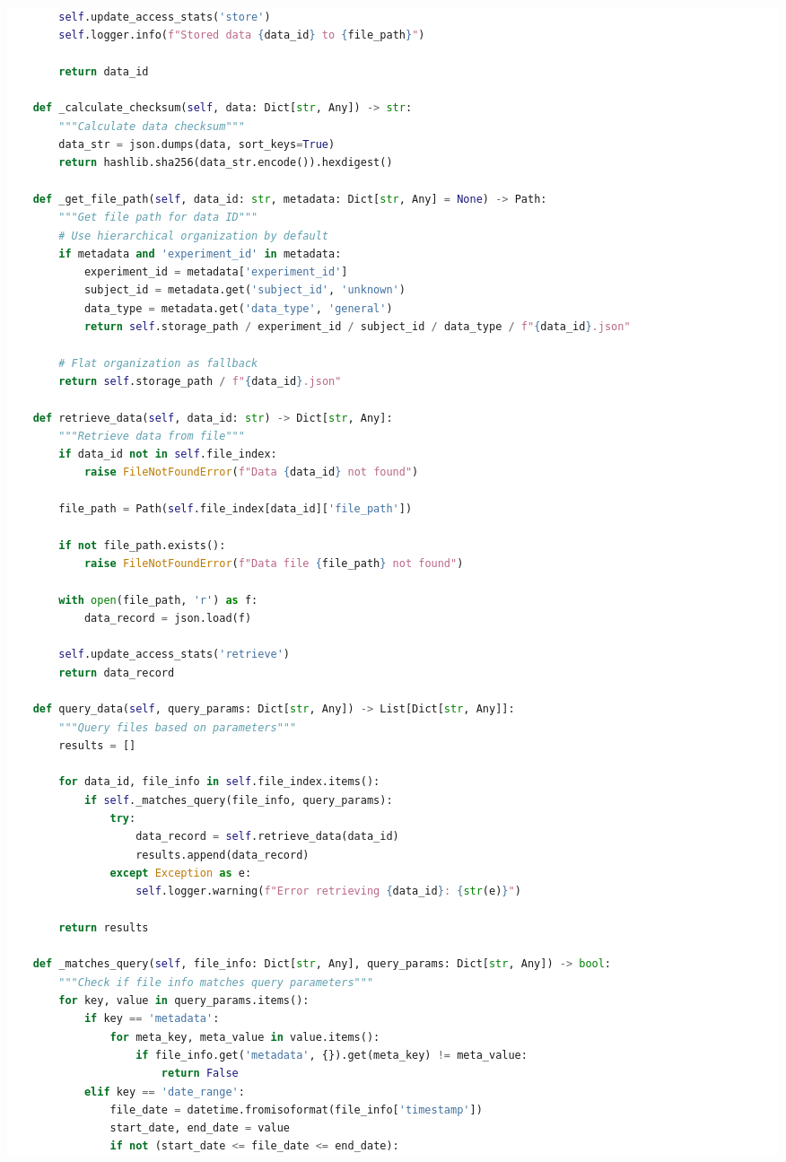 ```python
        self.update_access_stats('store')
        self.logger.info(f"Stored data {data_id} to {file_path}")

        return data_id

    def _calculate_checksum(self, data: Dict[str, Any]) -> str:
        """Calculate data checksum"""
        data_str = json.dumps(data, sort_keys=True)
        return hashlib.sha256(data_str.encode()).hexdigest()

    def _get_file_path(self, data_id: str, metadata: Dict[str, Any] = None) -> Path:
        """Get file path for data ID"""
        # Use hierarchical organization by default
        if metadata and 'experiment_id' in metadata:
            experiment_id = metadata['experiment_id']
            subject_id = metadata.get('subject_id', 'unknown')
            data_type = metadata.get('data_type', 'general')
            return self.storage_path / experiment_id / subject_id / data_type / f"{data_id}.json"

        # Flat organization as fallback
        return self.storage_path / f"{data_id}.json"

    def retrieve_data(self, data_id: str) -> Dict[str, Any]:
        """Retrieve data from file"""
        if data_id not in self.file_index:
            raise FileNotFoundError(f"Data {data_id} not found")

        file_path = Path(self.file_index[data_id]['file_path'])

        if not file_path.exists():
            raise FileNotFoundError(f"Data file {file_path} not found")

        with open(file_path, 'r') as f:
            data_record = json.load(f)

        self.update_access_stats('retrieve')
        return data_record

    def query_data(self, query_params: Dict[str, Any]) -> List[Dict[str, Any]]:
        """Query files based on parameters"""
        results = []

        for data_id, file_info in self.file_index.items():
            if self._matches_query(file_info, query_params):
                try:
                    data_record = self.retrieve_data(data_id)
                    results.append(data_record)
                except Exception as e:
                    self.logger.warning(f"Error retrieving {data_id}: {str(e)}")

        return results

    def _matches_query(self, file_info: Dict[str, Any], query_params: Dict[str, Any]) -> bool:
        """Check if file info matches query parameters"""
        for key, value in query_params.items():
            if key == 'metadata':
                for meta_key, meta_value in value.items():
                    if file_info.get('metadata', {}).get(meta_key) != meta_value:
                        return False
            elif key == 'date_range':
                file_date = datetime.fromisoformat(file_info['timestamp'])
                start_date, end_date = value
                if not (start_date <= file_date <= end_date):
```